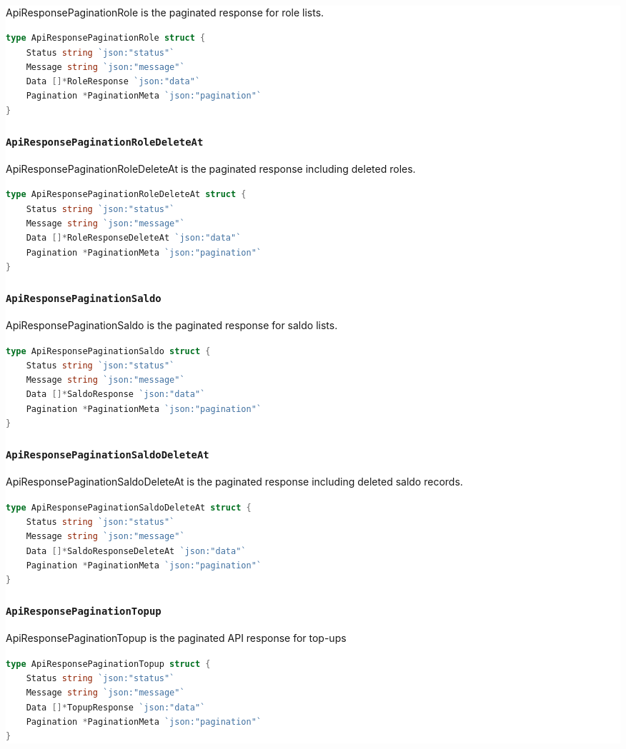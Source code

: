 ApiResponsePaginationRole is the paginated response for role lists.

```go
type ApiResponsePaginationRole struct {
	Status string `json:"status"`
	Message string `json:"message"`
	Data []*RoleResponse `json:"data"`
	Pagination *PaginationMeta `json:"pagination"`
}
```

### `ApiResponsePaginationRoleDeleteAt`

ApiResponsePaginationRoleDeleteAt is the paginated response including deleted roles.

```go
type ApiResponsePaginationRoleDeleteAt struct {
	Status string `json:"status"`
	Message string `json:"message"`
	Data []*RoleResponseDeleteAt `json:"data"`
	Pagination *PaginationMeta `json:"pagination"`
}
```

### `ApiResponsePaginationSaldo`

ApiResponsePaginationSaldo is the paginated response for saldo lists.

```go
type ApiResponsePaginationSaldo struct {
	Status string `json:"status"`
	Message string `json:"message"`
	Data []*SaldoResponse `json:"data"`
	Pagination *PaginationMeta `json:"pagination"`
}
```

### `ApiResponsePaginationSaldoDeleteAt`

ApiResponsePaginationSaldoDeleteAt is the paginated response including deleted saldo records.

```go
type ApiResponsePaginationSaldoDeleteAt struct {
	Status string `json:"status"`
	Message string `json:"message"`
	Data []*SaldoResponseDeleteAt `json:"data"`
	Pagination *PaginationMeta `json:"pagination"`
}
```

### `ApiResponsePaginationTopup`

ApiResponsePaginationTopup is the paginated API response for top-ups

```go
type ApiResponsePaginationTopup struct {
	Status string `json:"status"`
	Message string `json:"message"`
	Data []*TopupResponse `json:"data"`
	Pagination *PaginationMeta `json:"pagination"`
}
```
